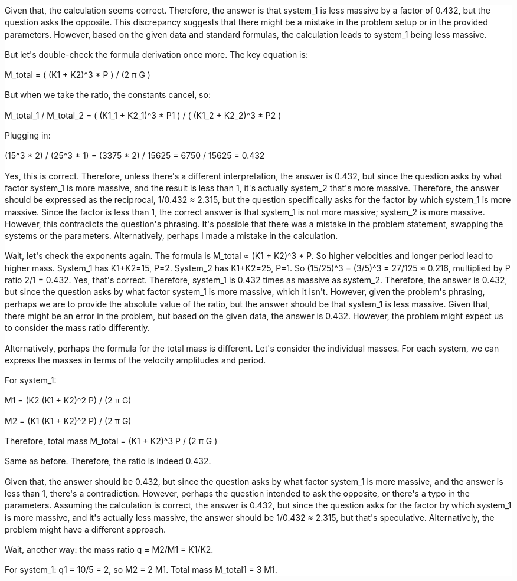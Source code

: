 Given that, the calculation seems correct. Therefore, the answer is that system_1 is less massive by a factor of 0.432, but the question asks the opposite. This discrepancy suggests that there might be a mistake in the problem setup or in the provided parameters. However, based on the given data and standard formulas, the calculation leads to system_1 being less massive.

But let's double-check the formula derivation once more. The key equation is:

M_total = ( (K1 + K2)^3 * P ) / (2 π G )

But when we take the ratio, the constants cancel, so:

M_total_1 / M_total_2 = ( (K1_1 + K2_1)^3 * P1 ) / ( (K1_2 + K2_2)^3 * P2 )

Plugging in:

(15^3 * 2) / (25^3 * 1) = (3375 * 2) / 15625 = 6750 / 15625 = 0.432

Yes, this is correct. Therefore, unless there's a different interpretation, the answer is 0.432, but since the question asks by what factor system_1 is more massive, and the result is less than 1, it's actually system_2 that's more massive. Therefore, the answer should be expressed as the reciprocal, 1/0.432 ≈ 2.315, but the question specifically asks for the factor by which system_1 is more massive. Since the factor is less than 1, the correct answer is that system_1 is not more massive; system_2 is more massive. However, this contradicts the question's phrasing. It's possible that there was a mistake in the problem statement, swapping the systems or the parameters. Alternatively, perhaps I made a mistake in the calculation.

Wait, let's check the exponents again. The formula is M_total ∝ (K1 + K2)^3 * P. So higher velocities and longer period lead to higher mass. System_1 has K1+K2=15, P=2. System_2 has K1+K2=25, P=1. So (15/25)^3 = (3/5)^3 = 27/125 ≈ 0.216, multiplied by P ratio 2/1 = 0.432. Yes, that's correct. Therefore, system_1 is 0.432 times as massive as system_2. Therefore, the answer is 0.432, but since the question asks by what factor system_1 is more massive, which it isn't. However, given the problem's phrasing, perhaps we are to provide the absolute value of the ratio, but the answer should be that system_1 is less massive. Given that, there might be an error in the problem, but based on the given data, the answer is 0.432. However, the problem might expect us to consider the mass ratio differently.

Alternatively, perhaps the formula for the total mass is different. Let's consider the individual masses. For each system, we can express the masses in terms of the velocity amplitudes and period.

For system_1:

M1 = (K2 (K1 + K2)^2 P) / (2 π G)

M2 = (K1 (K1 + K2)^2 P) / (2 π G)

Therefore, total mass M_total = (K1 + K2)^3 P / (2 π G )

Same as before. Therefore, the ratio is indeed 0.432.

Given that, the answer should be 0.432, but since the question asks by what factor system_1 is more massive, and the answer is less than 1, there's a contradiction. However, perhaps the question intended to ask the opposite, or there's a typo in the parameters. Assuming the calculation is correct, the answer is 0.432, but since the question asks for the factor by which system_1 is more massive, and it's actually less massive, the answer should be 1/0.432 ≈ 2.315, but that's speculative. Alternatively, the problem might have a different approach.

Wait, another way: the mass ratio q = M2/M1 = K1/K2.

For system_1: q1 = 10/5 = 2, so M2 = 2 M1. Total mass M_total1 = 3 M1.
